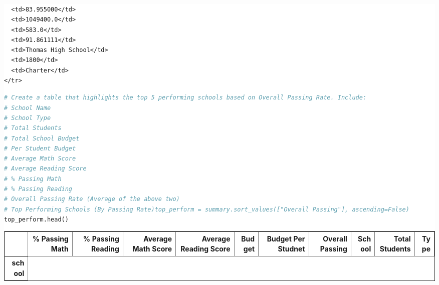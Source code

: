       <td>83.955000</td>
      <td>1049400.0</td>
      <td>583.0</td>
      <td>91.861111</td>
      <td>Thomas High School</td>
      <td>1800</td>
      <td>Charter</td>
    </tr>
  </tbody>
</table>
</div>




```python
# Create a table that highlights the top 5 performing schools based on Overall Passing Rate. Include:
# School Name
# School Type
# Total Students
# Total School Budget
# Per Student Budget
# Average Math Score
# Average Reading Score
# % Passing Math
# % Passing Reading
# Overall Passing Rate (Average of the above two)
# Top Performing Schools (By Passing Rate)top_perform = summary.sort_values(["Overall Passing"], ascending=False)
top_perform.head()

```




<div>
<style scoped>
    .dataframe tbody tr th:only-of-type {
        vertical-align: middle;
    }

    .dataframe tbody tr th {
        vertical-align: top;
    }

    .dataframe thead th {
        text-align: right;
    }
</style>
<table border="1" class="dataframe">
  <thead>
    <tr style="text-align: right;">
      <th></th>
      <th>% Passing Math</th>
      <th>% Passing Reading</th>
      <th>Average Math Score</th>
      <th>Average Reading Score</th>
      <th>Budget</th>
      <th>Budget Per Studnet</th>
      <th>Overall Passing</th>
      <th>School</th>
      <th>Total Students</th>
      <th>Type</th>
    </tr>
    <tr>
      <th>school</th>